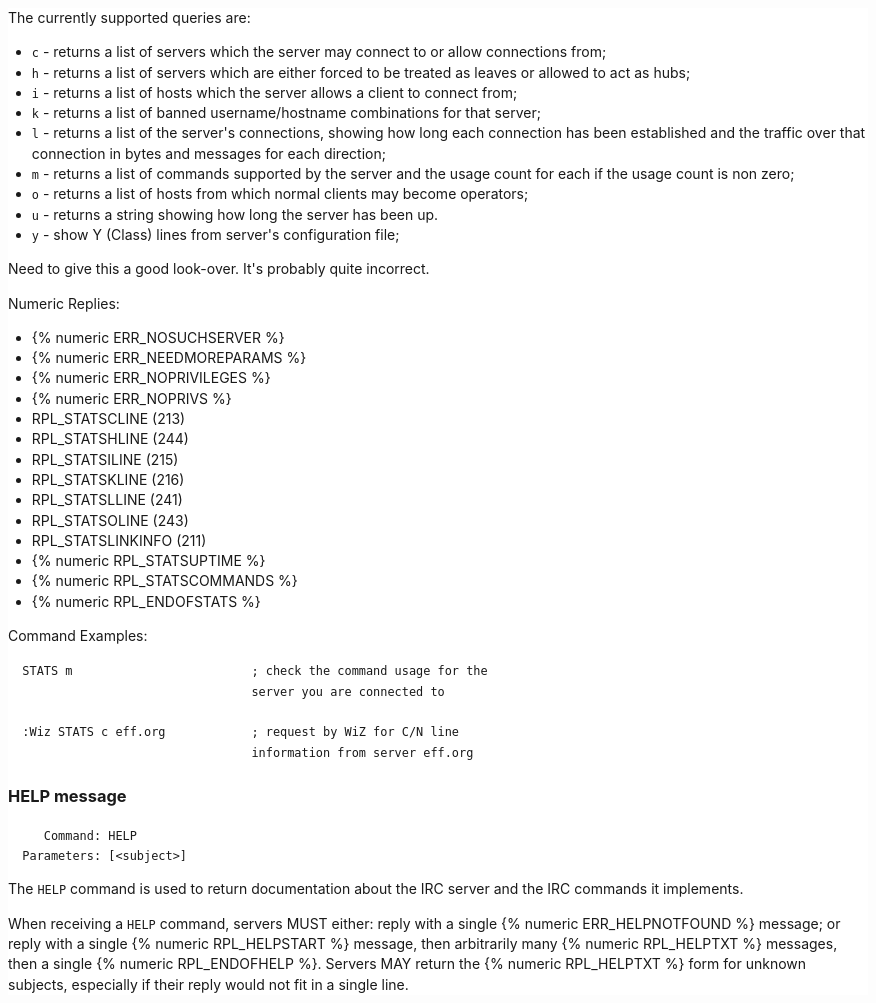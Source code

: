 The currently supported queries are:

* `c` - returns a list of servers which the server may connect to or allow connections from;
* `h` - returns a list of servers which are either forced to be treated as leaves or allowed to act as hubs;
* `i` - returns a list of hosts which the server allows a client to connect from;
* `k` - returns a list of banned username/hostname combinations for that server;
* `l` - returns a list of the server's connections, showing how long each connection has been established and the traffic over that connection in bytes and messages for each direction;
* `m` - returns a list of commands supported by the server and the usage count for each if the usage count is non zero;
* `o` - returns a list of hosts from which normal clients may become operators;
* `u` - returns a string showing how long the server has been up.
* `y` - show Y (Class) lines from server's configuration file;

<div class="warning">
    Need to give this a good look-over. It's probably quite incorrect.
</div>

Numeric Replies:

* {% numeric ERR_NOSUCHSERVER %}
* {% numeric ERR_NEEDMOREPARAMS %}
* {% numeric ERR_NOPRIVILEGES %}
* {% numeric ERR_NOPRIVS %}
* RPL_STATSCLINE (213)
* RPL_STATSHLINE (244)
* RPL_STATSILINE (215)
* RPL_STATSKLINE (216)
* RPL_STATSLLINE (241)
* RPL_STATSOLINE (243)
* RPL_STATSLINKINFO (211)
* {% numeric RPL_STATSUPTIME %}
* {% numeric RPL_STATSCOMMANDS %}
* {% numeric RPL_ENDOFSTATS %}

Command Examples:

      STATS m                         ; check the command usage for the
                                      server you are connected to

      :Wiz STATS c eff.org            ; request by WiZ for C/N line
                                      information from server eff.org

### HELP message

         Command: HELP
      Parameters: [<subject>]

The `HELP` command is used to return documentation about the IRC server and the IRC commands it implements.

When receiving a `HELP` command, servers MUST either: reply with a single {% numeric ERR_HELPNOTFOUND %} message; or reply with a single {% numeric RPL_HELPSTART %} message, then arbitrarily many {% numeric RPL_HELPTXT %} messages, then a single {% numeric RPL_ENDOFHELP %}. Servers MAY return the {% numeric RPL_HELPTXT %} form for unknown subjects, especially if their reply would not fit in a single line.
